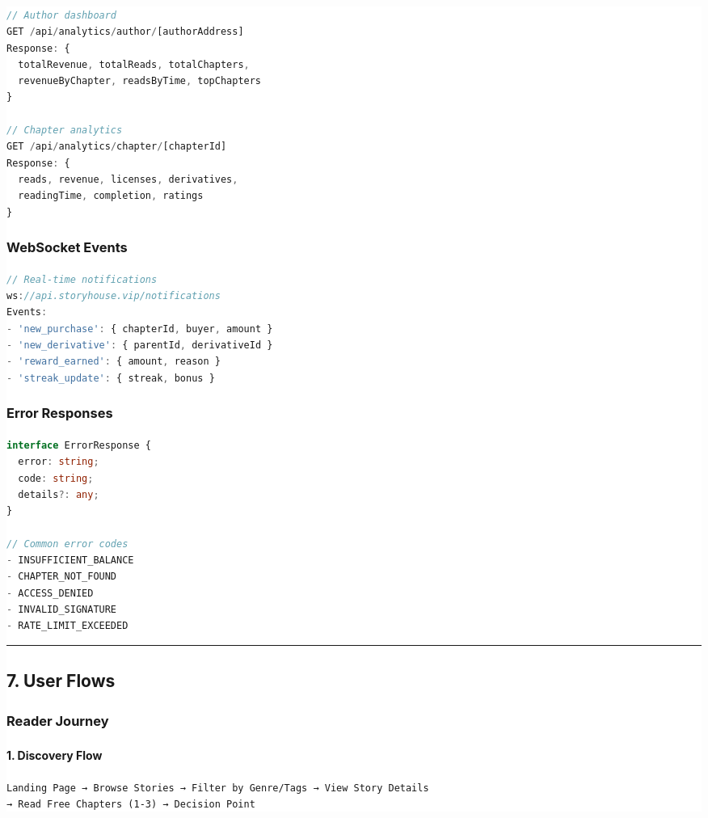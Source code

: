 ```typescript
// Author dashboard
GET /api/analytics/author/[authorAddress]
Response: {
  totalRevenue, totalReads, totalChapters,
  revenueByChapter, readsByTime, topChapters
}

// Chapter analytics
GET /api/analytics/chapter/[chapterId]
Response: {
  reads, revenue, licenses, derivatives,
  readingTime, completion, ratings
}
```

### WebSocket Events

```typescript
// Real-time notifications
ws://api.storyhouse.vip/notifications
Events:
- 'new_purchase': { chapterId, buyer, amount }
- 'new_derivative': { parentId, derivativeId }
- 'reward_earned': { amount, reason }
- 'streak_update': { streak, bonus }
```

### Error Responses

```typescript
interface ErrorResponse {
  error: string;
  code: string;
  details?: any;
}

// Common error codes
- INSUFFICIENT_BALANCE
- CHAPTER_NOT_FOUND
- ACCESS_DENIED
- INVALID_SIGNATURE
- RATE_LIMIT_EXCEEDED
```

---

## 7. User Flows

### Reader Journey

#### 1. Discovery Flow
```
Landing Page → Browse Stories → Filter by Genre/Tags → View Story Details
→ Read Free Chapters (1-3) → Decision Point
```
